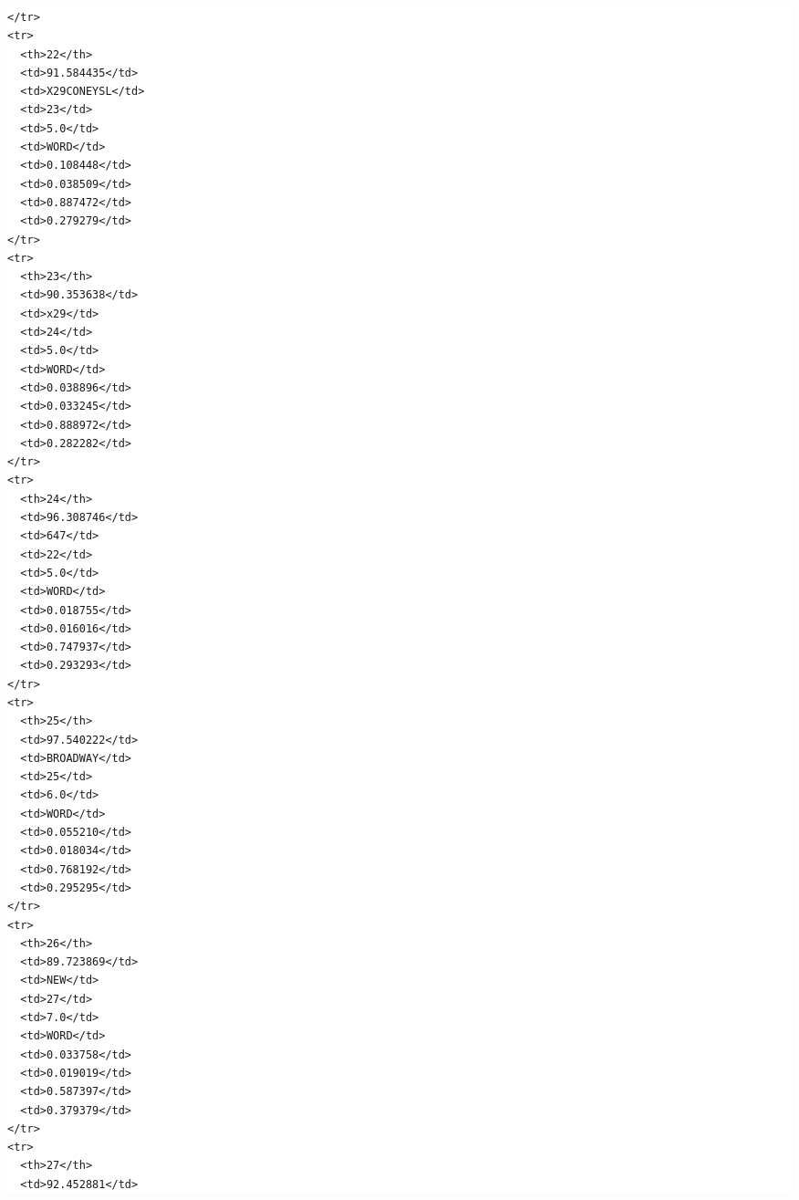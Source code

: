     </tr>
    <tr>
      <th>22</th>
      <td>91.584435</td>
      <td>X29CONEYSL</td>
      <td>23</td>
      <td>5.0</td>
      <td>WORD</td>
      <td>0.108448</td>
      <td>0.038509</td>
      <td>0.887472</td>
      <td>0.279279</td>
    </tr>
    <tr>
      <th>23</th>
      <td>90.353638</td>
      <td>x29</td>
      <td>24</td>
      <td>5.0</td>
      <td>WORD</td>
      <td>0.038896</td>
      <td>0.033245</td>
      <td>0.888972</td>
      <td>0.282282</td>
    </tr>
    <tr>
      <th>24</th>
      <td>96.308746</td>
      <td>647</td>
      <td>22</td>
      <td>5.0</td>
      <td>WORD</td>
      <td>0.018755</td>
      <td>0.016016</td>
      <td>0.747937</td>
      <td>0.293293</td>
    </tr>
    <tr>
      <th>25</th>
      <td>97.540222</td>
      <td>BROADWAY</td>
      <td>25</td>
      <td>6.0</td>
      <td>WORD</td>
      <td>0.055210</td>
      <td>0.018034</td>
      <td>0.768192</td>
      <td>0.295295</td>
    </tr>
    <tr>
      <th>26</th>
      <td>89.723869</td>
      <td>NEW</td>
      <td>27</td>
      <td>7.0</td>
      <td>WORD</td>
      <td>0.033758</td>
      <td>0.019019</td>
      <td>0.587397</td>
      <td>0.379379</td>
    </tr>
    <tr>
      <th>27</th>
      <td>92.452881</td>